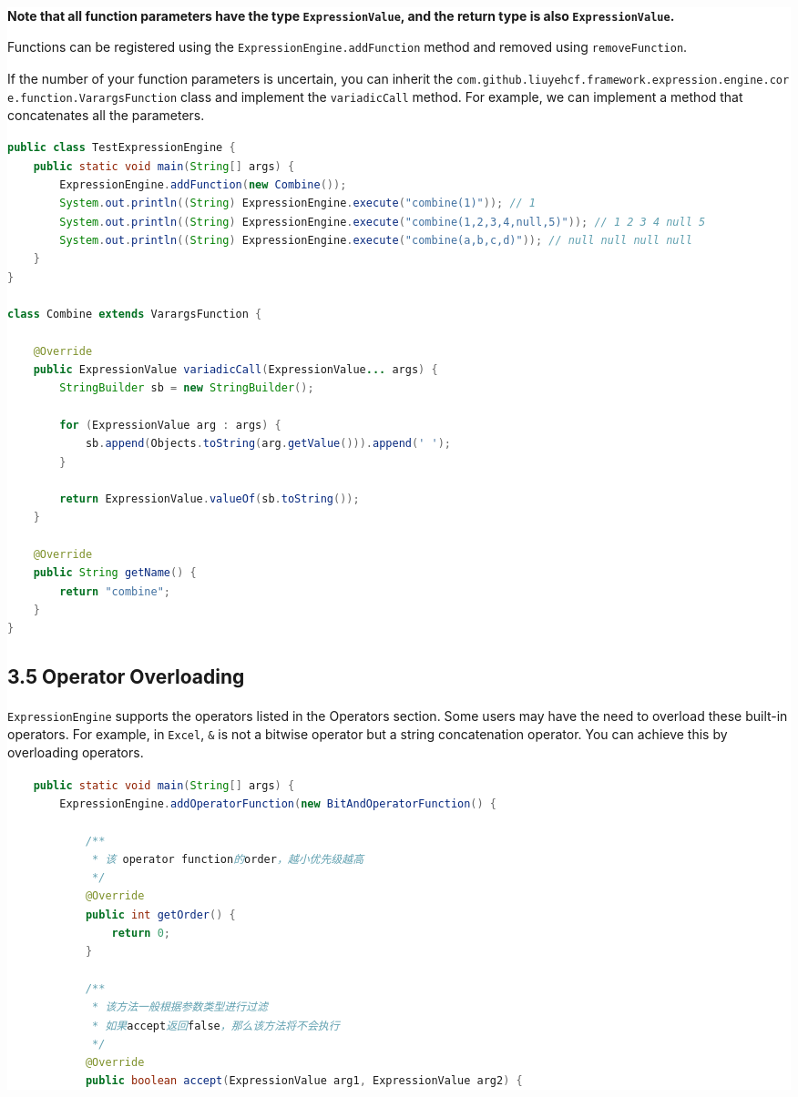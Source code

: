 **Note that all function parameters have the type `ExpressionValue`, and the return type is also `ExpressionValue`.**

Functions can be registered using the `ExpressionEngine.addFunction` method and removed using `removeFunction`.

If the number of your function parameters is uncertain, you can inherit the `com.github.liuyehcf.framework.expression.engine.core.function.VarargsFunction` class and implement the `variadicCall` method. For example, we can implement a method that concatenates all the parameters.

```java
public class TestExpressionEngine {
    public static void main(String[] args) {
        ExpressionEngine.addFunction(new Combine());
        System.out.println((String) ExpressionEngine.execute("combine(1)")); // 1
        System.out.println((String) ExpressionEngine.execute("combine(1,2,3,4,null,5)")); // 1 2 3 4 null 5
        System.out.println((String) ExpressionEngine.execute("combine(a,b,c,d)")); // null null null null
    }
}

class Combine extends VarargsFunction {

    @Override
    public ExpressionValue variadicCall(ExpressionValue... args) {
        StringBuilder sb = new StringBuilder();

        for (ExpressionValue arg : args) {
            sb.append(Objects.toString(arg.getValue())).append(' ');
        }

        return ExpressionValue.valueOf(sb.toString());
    }

    @Override
    public String getName() {
        return "combine";
    }
}
```

## 3.5 Operator Overloading

`ExpressionEngine` supports the operators listed in the Operators section. Some users may have the need to overload these built-in operators. For example, in `Excel`, `&` is not a bitwise operator but a string concatenation operator. You can achieve this by overloading operators.

```java
    public static void main(String[] args) {
        ExpressionEngine.addOperatorFunction(new BitAndOperatorFunction() {

            /**
             * 该 operator function的order，越小优先级越高
             */
            @Override
            public int getOrder() {
                return 0;
            }

            /**
             * 该方法一般根据参数类型进行过滤
             * 如果accept返回false，那么该方法将不会执行
             */
            @Override
            public boolean accept(ExpressionValue arg1, ExpressionValue arg2) {
```